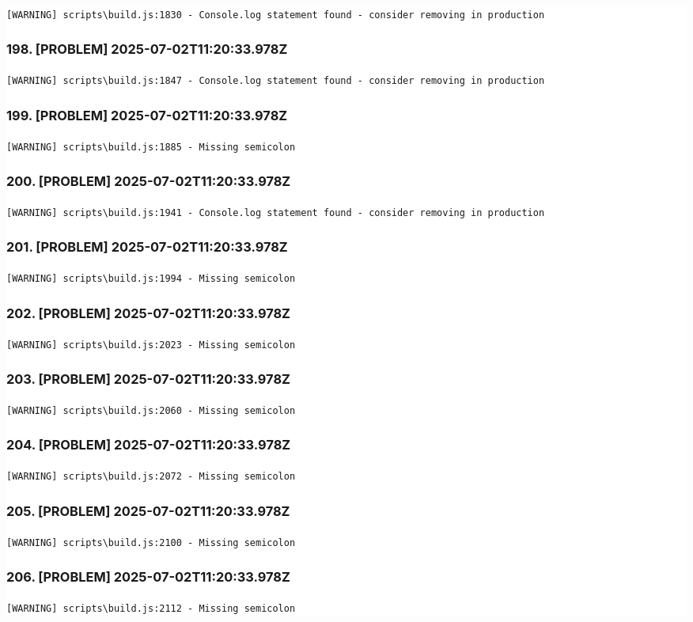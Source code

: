 ```
[WARNING] scripts\build.js:1830 - Console.log statement found - consider removing in production
```

### 198. [PROBLEM] 2025-07-02T11:20:33.978Z

```
[WARNING] scripts\build.js:1847 - Console.log statement found - consider removing in production
```

### 199. [PROBLEM] 2025-07-02T11:20:33.978Z

```
[WARNING] scripts\build.js:1885 - Missing semicolon
```

### 200. [PROBLEM] 2025-07-02T11:20:33.978Z

```
[WARNING] scripts\build.js:1941 - Console.log statement found - consider removing in production
```

### 201. [PROBLEM] 2025-07-02T11:20:33.978Z

```
[WARNING] scripts\build.js:1994 - Missing semicolon
```

### 202. [PROBLEM] 2025-07-02T11:20:33.978Z

```
[WARNING] scripts\build.js:2023 - Missing semicolon
```

### 203. [PROBLEM] 2025-07-02T11:20:33.978Z

```
[WARNING] scripts\build.js:2060 - Missing semicolon
```

### 204. [PROBLEM] 2025-07-02T11:20:33.978Z

```
[WARNING] scripts\build.js:2072 - Missing semicolon
```

### 205. [PROBLEM] 2025-07-02T11:20:33.978Z

```
[WARNING] scripts\build.js:2100 - Missing semicolon
```

### 206. [PROBLEM] 2025-07-02T11:20:33.978Z

```
[WARNING] scripts\build.js:2112 - Missing semicolon
```

